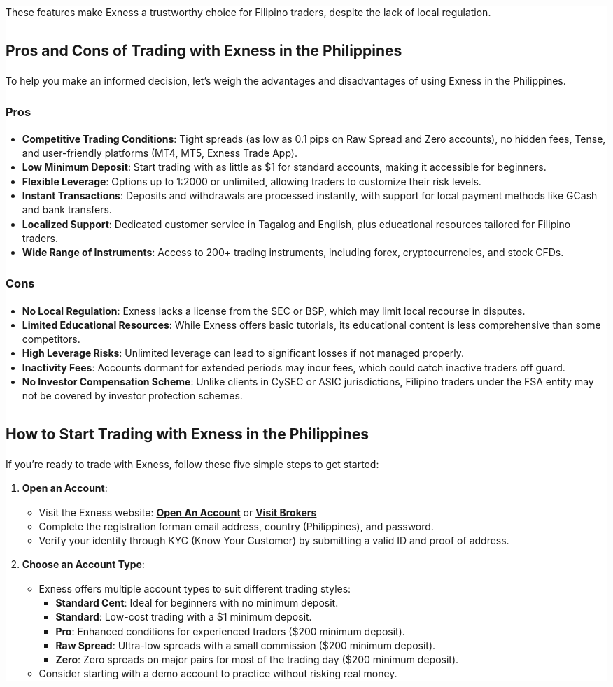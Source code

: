 These features make Exness a trustworthy choice for Filipino traders, despite the lack of local regulation.

## Pros and Cons of Trading with Exness in the Philippines

To help you make an informed decision, let’s weigh the advantages and disadvantages of using Exness in the Philippines.

### Pros

- **Competitive Trading Conditions**: Tight spreads (as low as 0.1 pips on Raw Spread and Zero accounts), no hidden fees, Tense, and user-friendly platforms (MT4, MT5, Exness Trade App).
- **Low Minimum Deposit**: Start trading with as little as $1 for standard accounts, making it accessible for beginners.
- **Flexible Leverage**: Options up to 1:2000 or unlimited, allowing traders to customize their risk levels.
- **Instant Transactions**: Deposits and withdrawals are processed instantly, with support for local payment methods like GCash and bank transfers.
- **Localized Support**: Dedicated customer service in Tagalog and English, plus educational resources tailored for Filipino traders.
- **Wide Range of Instruments**: Access to 200+ trading instruments, including forex, cryptocurrencies, and stock CFDs.

### Cons

- **No Local Regulation**: Exness lacks a license from the SEC or BSP, which may limit local recourse in disputes.
- **Limited Educational Resources**: While Exness offers basic tutorials, its educational content is less comprehensive than some competitors.
- **High Leverage Risks**: Unlimited leverage can lead to significant losses if not managed properly.
- **Inactivity Fees**: Accounts dormant for extended periods may incur fees, which could catch inactive traders off guard.
- **No Investor Compensation Scheme**: Unlike clients in CySEC or ASIC jurisdictions, Filipino traders under the FSA entity may not be covered by investor protection schemes.

## How to Start Trading with Exness in the Philippines

If you’re ready to trade with Exness, follow these five simple steps to get started:

1. **Open an Account**:
   - Visit the Exness website: **[Open An Account](https://one.exnesstrack.org/boarding/sign-up/a/89rj8di4n7)** or **[Visit Brokers](https://one.exnesstrack.org/a/89rj8di4n7)**
   - Complete the registration forman email address, country (Philippines), and password.
   - Verify your identity through KYC (Know Your Customer) by submitting a valid ID and proof of address.

2. **Choose an Account Type**:
   - Exness offers multiple account types to suit different trading styles:
     - **Standard Cent**: Ideal for beginners with no minimum deposit.
     - **Standard**: Low-cost trading with a $1 minimum deposit.
     - **Pro**: Enhanced conditions for experienced traders ($200 minimum deposit).
     - **Raw Spread**: Ultra-low spreads with a small commission ($200 minimum deposit).
     - **Zero**: Zero spreads on major pairs for most of the trading day ($200 minimum deposit).
   - Consider starting with a demo account to practice without risking real money.
